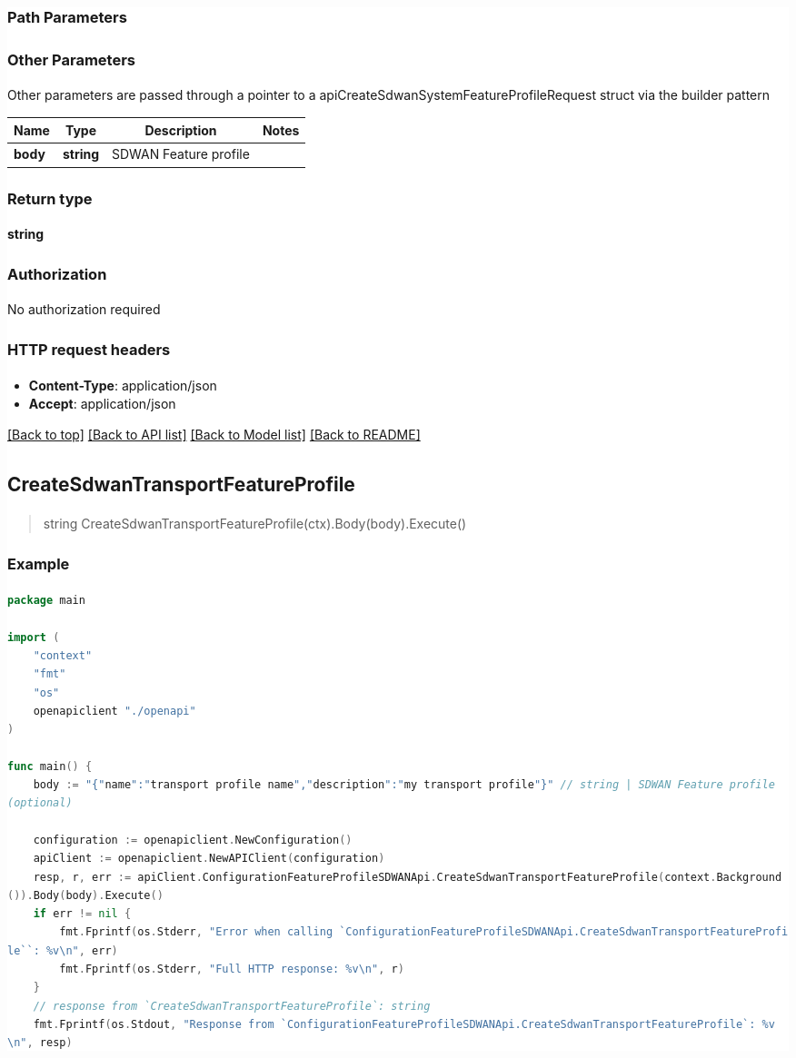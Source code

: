 ### Path Parameters



### Other Parameters

Other parameters are passed through a pointer to a apiCreateSdwanSystemFeatureProfileRequest struct via the builder pattern


Name | Type | Description  | Notes
------------- | ------------- | ------------- | -------------
 **body** | **string** | SDWAN Feature profile | 

### Return type

**string**

### Authorization

No authorization required

### HTTP request headers

- **Content-Type**: application/json
- **Accept**: application/json

[[Back to top]](#) [[Back to API list]](../README.md#documentation-for-api-endpoints)
[[Back to Model list]](../README.md#documentation-for-models)
[[Back to README]](../README.md)


## CreateSdwanTransportFeatureProfile

> string CreateSdwanTransportFeatureProfile(ctx).Body(body).Execute()





### Example

```go
package main

import (
    "context"
    "fmt"
    "os"
    openapiclient "./openapi"
)

func main() {
    body := "{"name":"transport profile name","description":"my transport profile"}" // string | SDWAN Feature profile (optional)

    configuration := openapiclient.NewConfiguration()
    apiClient := openapiclient.NewAPIClient(configuration)
    resp, r, err := apiClient.ConfigurationFeatureProfileSDWANApi.CreateSdwanTransportFeatureProfile(context.Background()).Body(body).Execute()
    if err != nil {
        fmt.Fprintf(os.Stderr, "Error when calling `ConfigurationFeatureProfileSDWANApi.CreateSdwanTransportFeatureProfile``: %v\n", err)
        fmt.Fprintf(os.Stderr, "Full HTTP response: %v\n", r)
    }
    // response from `CreateSdwanTransportFeatureProfile`: string
    fmt.Fprintf(os.Stdout, "Response from `ConfigurationFeatureProfileSDWANApi.CreateSdwanTransportFeatureProfile`: %v\n", resp)
```